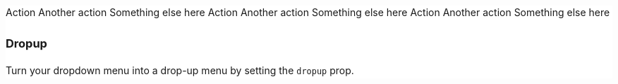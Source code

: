 <HighlightCard>
  <BDropdown v-model="show4" text="Default Alignment" variant="primary" class="me-2">
    <BDropdownItem href="#">Action</BDropdownItem>
    <BDropdownItem href="#">Another action</BDropdownItem>
    <BDropdownItem href="#">Something else here</BDropdownItem>
  </BDropdown>
  <BDropdown v-model="show5" start text="Start Alignment" variant="primary" class="me-2">
    <BDropdownItem href="#">Action</BDropdownItem>
    <BDropdownItem href="#">Another action</BDropdownItem>
    <BDropdownItem href="#">Something else here</BDropdownItem>
  </BDropdown>
  <BDropdown v-model="show6" end text="End Align" variant="primary" class="me-2">
    <BDropdownItem href="#">Action</BDropdownItem>
    <BDropdownItem href="#">Another action</BDropdownItem>
    <BDropdownItem href="#">Something else here</BDropdownItem>
  </BDropdown>
  <template #html>

```vue
<template>
  <BDropdown v-model="show1" text="Default Alignment" variant="primary">
    <BDropdownItem href="#">Action</BDropdownItem>
    <BDropdownItem href="#">Another action</BDropdownItem>
    <BDropdownItem href="#">Something else here</BDropdownItem>
  </BDropdown>

  <BDropdown v-model="show2" start text="Start Alignment" variant="primary">
    <BDropdownItem href="#">Action</BDropdownItem>
    <BDropdownItem href="#">Another action</BDropdownItem>
    <BDropdownItem href="#">Something else here</BDropdownItem>
  </BDropdown>

  <BDropdown v-model="show3" end text="End Align" variant="primary">
    <BDropdownItem href="#">Action</BDropdownItem>
    <BDropdownItem href="#">Another action</BDropdownItem>
    <BDropdownItem href="#">Something else here</BDropdownItem>
  </BDropdown>
</template>

<script setup lang="ts">
const show1 = ref(false)
const show2 = ref(false)
const show3 = ref(false)
</script>
```

  </template>
</HighlightCard>

### Dropup

Turn your dropdown menu into a drop-up menu by setting the `dropup` prop.
